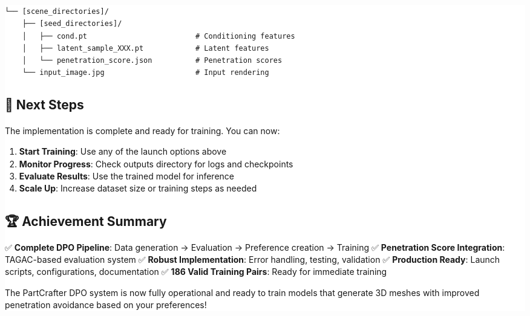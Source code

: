 ```
└── [scene_directories]/
    ├── [seed_directories]/
    │   ├── cond.pt                         # Conditioning features
    │   ├── latent_sample_XXX.pt            # Latent features
    │   └── penetration_score.json          # Penetration scores
    └── input_image.jpg                     # Input rendering
```

## 🎯 Next Steps

The implementation is complete and ready for training. You can now:

1. **Start Training**: Use any of the launch options above
2. **Monitor Progress**: Check outputs directory for logs and checkpoints
3. **Evaluate Results**: Use the trained model for inference
4. **Scale Up**: Increase dataset size or training steps as needed

## 🏆 Achievement Summary

✅ **Complete DPO Pipeline**: Data generation → Evaluation → Preference creation → Training
✅ **Penetration Score Integration**: TAGAC-based evaluation system
✅ **Robust Implementation**: Error handling, testing, validation
✅ **Production Ready**: Launch scripts, configurations, documentation
✅ **186 Valid Training Pairs**: Ready for immediate training

The PartCrafter DPO system is now fully operational and ready to train models that generate 3D meshes with improved penetration avoidance based on your preferences!
